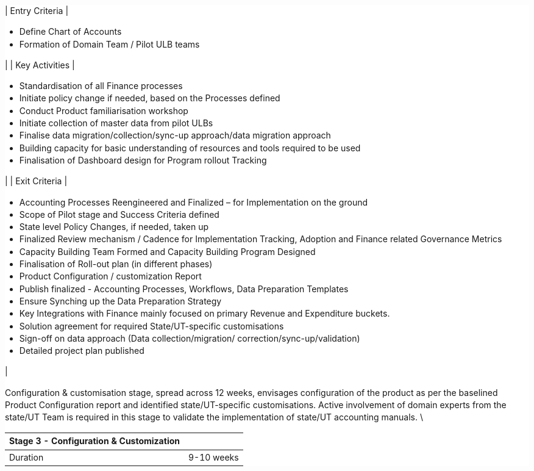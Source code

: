 | Entry Criteria          | <ul><li>Define Chart of Accounts</li><li>Formation of Domain Team / Pilot ULB teams</li></ul>                                                                                                                                                                                                                                                                                                                                                                                                                                                                                                                                                                                                                                                                                                                                                                                                                                                                                                                   |
| Key Activities          | <ul><li>Standardisation of all Finance processes</li><li>Initiate policy change if needed, based on the Processes defined </li><li>Conduct Product familiarisation workshop </li><li>Initiate collection of master data from pilot ULBs</li><li>Finalise data migration/collection/sync-up approach/data migration approach</li><li>Building capacity for basic understanding of resources and tools required to be used </li><li>Finalisation of Dashboard design for Program rollout Tracking</li></ul>                                                                                                                                                                                                                                                                                                                                                                                                                                                                                                       |
| Exit Criteria           | <ul><li>Accounting Processes Reengineered and Finalized – for Implementation on the ground</li><li>Scope of Pilot stage and Success Criteria defined</li><li>State level Policy Changes, if needed, taken up</li><li>Finalized Review mechanism / Cadence for Implementation Tracking, Adoption and Finance related Governance Metrics</li><li>Capacity Building Team Formed and Capacity Building Program Designed</li><li>Finalisation of Roll-out plan (in different phases)</li><li>Product Configuration / customization Report</li><li>Publish finalized - Accounting Processes, Workflows, Data Preparation Templates</li><li>Ensure Synching up the Data Preparation Strategy</li><li>Key Integrations with Finance mainly focused on primary Revenue and Expenditure buckets. </li><li>Solution agreement for required State/UT-specific customisations</li><li>Sign-off on data approach (Data collection/migration/ correction/sync-up/validation)</li><li>Detailed project plan published</li></ul> |

Configuration & customisation stage, spread across 12 weeks, envisages configuration of the product as per the baselined Product Configuration report and identified state/UT-specific customisations. Active involvement of domain experts from the state/UT Team is required in this stage to validate the implementation of state/UT accounting manuals. \


| Stage 3 - Configuration & Customization |                                                                                                                                                                                                                                                                                                                                                                                                                                                                                                                                                                                                                                                                                                                                                                                                                                   |
| --------------------------------------- | --------------------------------------------------------------------------------------------------------------------------------------------------------------------------------------------------------------------------------------------------------------------------------------------------------------------------------------------------------------------------------------------------------------------------------------------------------------------------------------------------------------------------------------------------------------------------------------------------------------------------------------------------------------------------------------------------------------------------------------------------------------------------------------------------------------------------------- |
| Duration                                |  9-10 weeks                                                                                                                                                                                                                                                                                                                                                                                                                                                                                                                                                                                                                                                                                                                                                                                                                       |